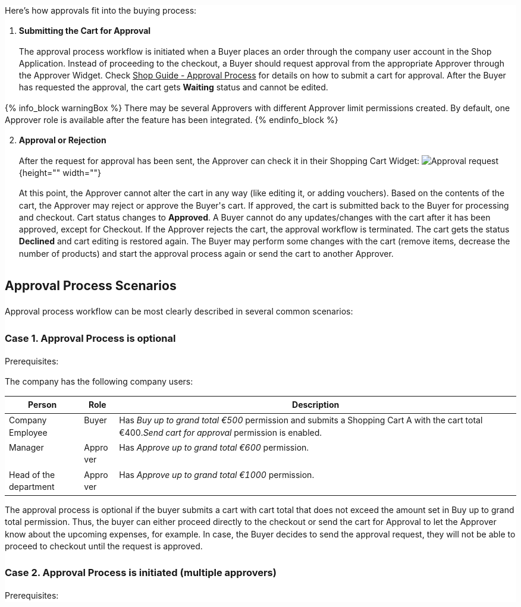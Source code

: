 Here’s how approvals fit into the buying process:

1. **Submitting the Cart for Approval**

   The approval process workflow is initiated when a Buyer places an order through the company user account in the Shop Application. Instead of proceeding to the checkout, a Buyer should request approval from the appropriate Approver through the Approver Widget. Check [Shop Guide - Approval Process](https://documentation.spryker.com/v3/docs/approval-process-shop-guide#submitting-a-request-for-approval) for details on how to submit a cart for approval. After the Buyer has requested the approval, the cart gets **Waiting** status and cannot be edited.

{% info_block warningBox %}
There may be several Approvers with different Approver limit permissions created. By default, one Approver role is available after the feature has been integrated.
{% endinfo_block %}

2. **Approval or Rejection**

   After the request for approval has been sent, the Approver can check it in their Shopping Cart Widget:
![Approval request](https://spryker.s3.eu-central-1.amazonaws.com/docs/Features/Workflow+&+Process+Management/Approval+Process/Approval+Process+Feature+Overview/approval-request.png){height="" width=""}

   At this point, the Approver cannot alter the cart in any way (like editing it, or adding vouchers). Based on the contents of the cart, the Approver may reject or approve the Buyer's cart. If approved, the cart is submitted back to the Buyer for processing and checkout. Cart status changes to **Approved**. A Buyer cannot do any updates/changes with the cart after it has been approved, except for Checkout. If the Approver rejects the cart, the approval workflow is terminated. The cart gets the status **Declined** and cart editing is restored again. The Buyer may perform some changes with the cart (remove items, decrease the number of products) and start the approval process again or send the cart to another Approver.
   
 ## Approval Process Scenarios
Approval process workflow can be most clearly described in several common scenarios:

### Case 1. Approval Process is optional
Prerequisites:

The company has the following company users:

| Person                 | Role     | Description                                                  |
| ---------------------- | -------- | ------------------------------------------------------------ |
| Company Employee       | Buyer    | Has *Buy up to grand total €500* permission and submits a Shopping Cart A with the cart total €400.*Send cart for approval* permission is enabled. |
| Manager                | Approver | Has *Approve up to grand total €600* permission.             |
| Head of the department | Approver | Has *Approve up to grand total €1000* permission.            |

The approval process is optional if the buyer submits a cart with cart total that does not exceed the amount set in Buy up to grand total permission. Thus, the buyer can either proceed directly to the checkout or send the cart for Approval to let the Approver know about the upcoming expenses, for example. In case, the Buyer decides to send the approval request, they will not be able to proceed to checkout until the request is approved.

### Case 2. Approval Process is initiated (multiple approvers)
Prerequisites:
